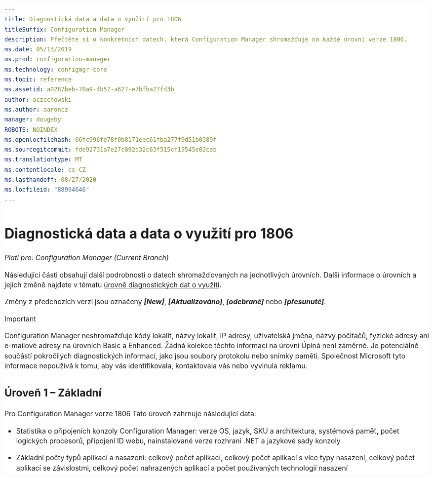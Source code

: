 ```yaml
---
title: Diagnostická data a data o využití pro 1806
titleSuffix: Configuration Manager
description: Přečtěte si o konkrétních datech, která Configuration Manager shromažďuje na každé úrovni verze 1806.
ms.date: 05/13/2019
ms.prod: configuration-manager
ms.technology: configmgr-core
ms.topic: reference
ms.assetid: a0287beb-70a9-4b57-a627-e7bfba27fd3b
author: aczechowski
ms.author: aaroncz
manager: dougeby
ROBOTS: NOINDEX
ms.openlocfilehash: 66fc996fe78f0b8171eec61fba277f9d51b0389f
ms.sourcegitcommit: fde92731a7e27c892d32c63f515cf19545e02ceb
ms.translationtype: MT
ms.contentlocale: cs-CZ
ms.lasthandoff: 08/27/2020
ms.locfileid: "88994646"
---
```

# <a name="diagnostic-and-usage-data-for-1806"></a>Diagnostická data a data o využití pro 1806

*Platí pro: Configuration Manager (Current Branch)*

Následující části obsahují další podrobnosti o datech shromažďovaných na jednotlivých úrovních. Další informace o úrovních a jejich změně najdete v tématu [úrovně diagnostických dat o využití](levels-overview.md).

Změny z předchozích verzí jsou označeny ***[New]***, ***[Aktualizováno]***, ***[odebrané]*** nebo ***[přesunuté]***.

> [!IMPORTANT]
> Configuration Manager neshromažďuje kódy lokalit, názvy lokalit, IP adresy, uživatelská jména, názvy počítačů, fyzické adresy ani e-mailové adresy na úrovních Basic a Enhanced. Žádná kolekce těchto informací na úrovni Úplná není záměrné. Je potenciálně součástí pokročilých diagnostických informací, jako jsou soubory protokolu nebo snímky paměti. Společnost Microsoft tyto informace nepoužívá k tomu, aby vás identifikovala, kontaktovala vás nebo vyvinula reklamu.

## <a name="level-1---basic"></a><a name="bkmk_level1"></a> Úroveň 1 – Základní

Pro Configuration Manager verze 1806 Tato úroveň zahrnuje následující data:

- Statistika o připojeních konzoly Configuration Manager: verze OS, jazyk, SKU a architektura, systémová paměť, počet logických procesorů, připojení ID webu, nainstalované verze rozhraní .NET a jazykové sady konzoly

- Základní počty typů aplikací a nasazení: celkový počet aplikací, celkový počet aplikací s více typy nasazení, celkový počet aplikací se závislostmi, celkový počet nahrazených aplikací a počet používaných technologií nasazení
